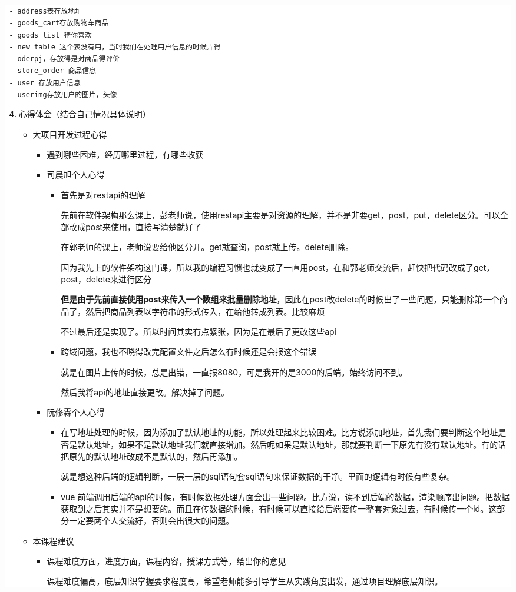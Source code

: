      - address表存放地址
     - goods_cart存放购物车商品
     - goods_list 猜你喜欢
     - new_table 这个表没有用，当时我们在处理用户信息的时候弄得
     - oderpj，存放得是对商品得评价
     - store_order 商品信息
     - user 存放用户信息
     - userimg存放用户的图片，头像

4. 心得体会（结合自己情况具体说明）

   - 大项目开发过程心得

     - 遇到哪些困难，经历哪里过程，有哪些收获

     - 司晨旭个人心得

       - 首先是对restapi的理解
   
         先前在软件架构那么课上，彭老师说，使用restapi主要是对资源的理解，并不是非要get，post，put，delete区分。可以全部改成post来使用，直接写清楚就好了
       
         在郭老师的课上，老师说要给他区分开。get就查询，post就上传。delete删除。
       
         因为我先上的软件架构这门课，所以我的编程习惯也就变成了一直用post，在和郭老师交流后，赶快把代码改成了get，post，delete来进行区分
       
         **但是由于先前直接使用post来传入一个数组来批量删除地址**，因此在post改delete的时候出了一些问题，只能删除第一个商品了，然后把商品列表以字符串的形式传入，在给他转成列表。比较麻烦
       
         不过最后还是实现了。所以时间其实有点紧张，因为是在最后了更改这些api
         
       - 跨域问题，我也不晓得改完配置文件之后怎么有时候还是会报这个错误
       
         就是在图片上传的时候，总是出错，一直报8080，可是我开的是3000的后端。始终访问不到。
       
         然后我将api的地址直接更改。解决掉了问题。
       
     - 阮修霖个人心得
   
       - 在写地址处理的时候，因为添加了默认地址的功能，所以处理起来比较困难。比方说添加地址，首先我们要判断这个地址是否是默认地址，如果不是默认地址我们就直接增加。然后呢如果是默认地址，那就要判断一下原先有没有默认地址。有的话把原先的默认地址改成不是默认的，然后再添加。
   
         就是想这种后端的逻辑判断，一层一层的sql语句套sql语句来保证数据的干净。里面的逻辑有时候有些复杂。
   
       - vue 前端调用后端的api的时候，有时候数据处理方面会出一些问题。比方说，读不到后端的数据，渲染顺序出问题。把数据获取到之后其实并不是想要的。而且在传数据的时候，有时候可以直接给后端要传一整套对象过去，有时候传一个id。这部分一定要两个人交流好，否则会出很大的问题。
   
   - 本课程建议
   
     - 课程难度方面，进度方面，课程内容，授课方式等，给出你的意见
   
       课程难度偏高，底层知识掌握要求程度高，希望老师能多引导学生从实践角度出发，通过项目理解底层知识。